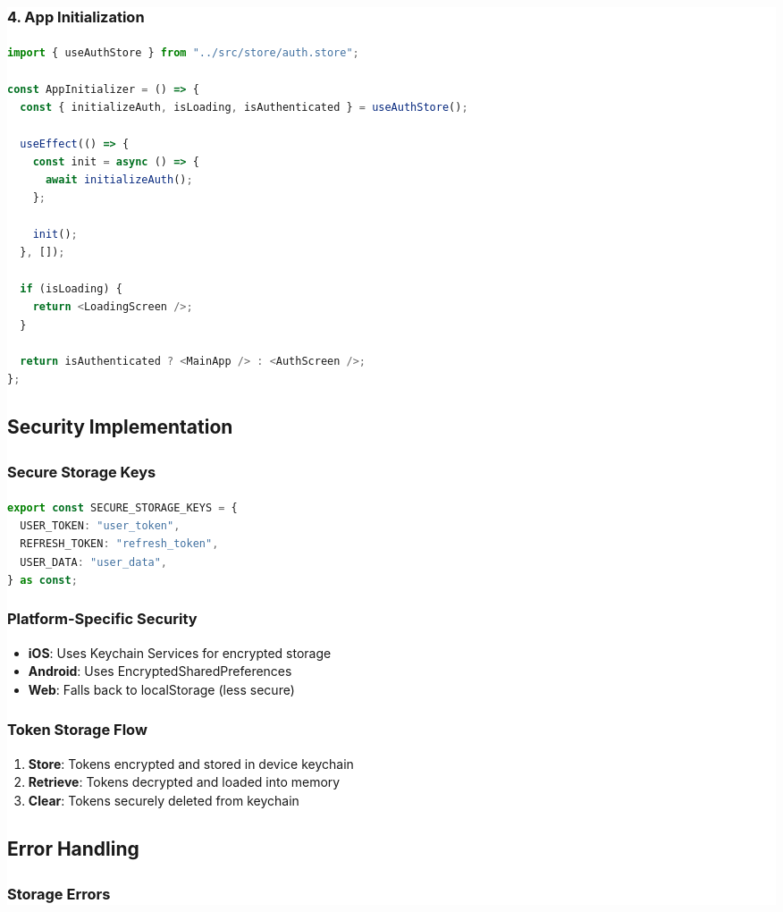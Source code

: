 ### 4. **App Initialization**

```typescript
import { useAuthStore } from "../src/store/auth.store";

const AppInitializer = () => {
  const { initializeAuth, isLoading, isAuthenticated } = useAuthStore();

  useEffect(() => {
    const init = async () => {
      await initializeAuth();
    };

    init();
  }, []);

  if (isLoading) {
    return <LoadingScreen />;
  }

  return isAuthenticated ? <MainApp /> : <AuthScreen />;
};
```

## Security Implementation

### **Secure Storage Keys**

```typescript
export const SECURE_STORAGE_KEYS = {
  USER_TOKEN: "user_token",
  REFRESH_TOKEN: "refresh_token",
  USER_DATA: "user_data",
} as const;
```

### **Platform-Specific Security**

- **iOS**: Uses Keychain Services for encrypted storage
- **Android**: Uses EncryptedSharedPreferences
- **Web**: Falls back to localStorage (less secure)

### **Token Storage Flow**

1. **Store**: Tokens encrypted and stored in device keychain
2. **Retrieve**: Tokens decrypted and loaded into memory
3. **Clear**: Tokens securely deleted from keychain

## Error Handling

### **Storage Errors**
